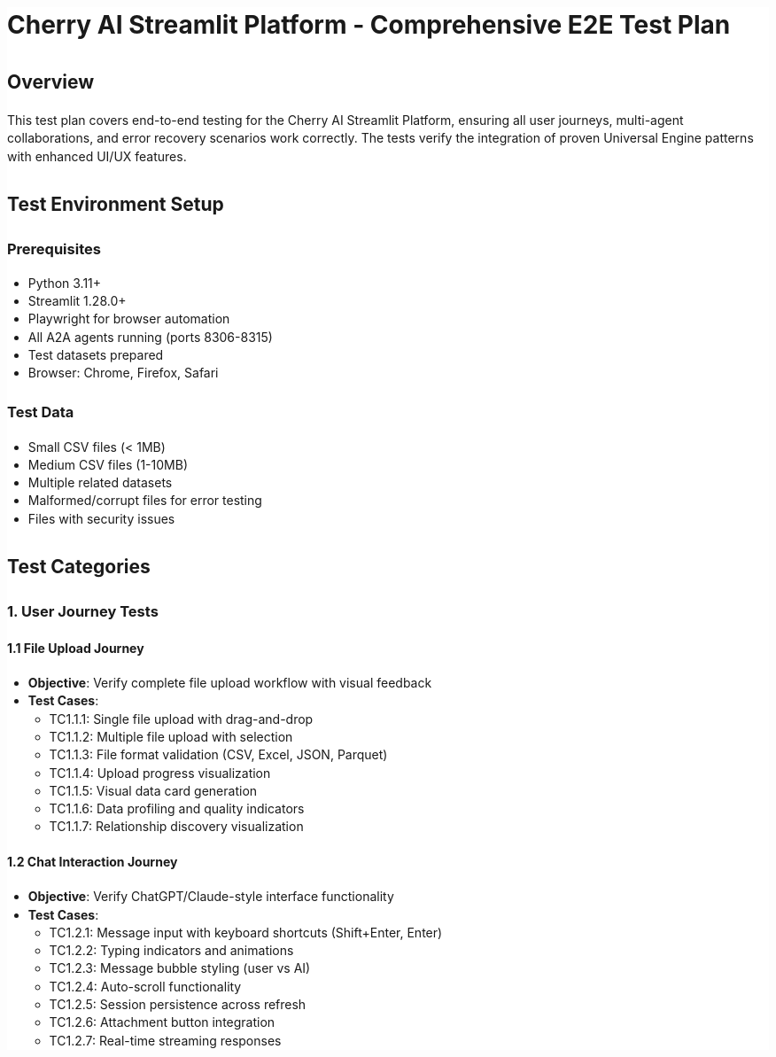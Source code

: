# Cherry AI Streamlit Platform - Comprehensive E2E Test Plan

## Overview

This test plan covers end-to-end testing for the Cherry AI Streamlit Platform, ensuring all user journeys, multi-agent collaborations, and error recovery scenarios work correctly. The tests verify the integration of proven Universal Engine patterns with enhanced UI/UX features.

## Test Environment Setup

### Prerequisites
- Python 3.11+
- Streamlit 1.28.0+
- Playwright for browser automation
- All A2A agents running (ports 8306-8315)
- Test datasets prepared
- Browser: Chrome, Firefox, Safari

### Test Data
- Small CSV files (< 1MB)
- Medium CSV files (1-10MB)
- Multiple related datasets
- Malformed/corrupt files for error testing
- Files with security issues

## Test Categories

### 1. User Journey Tests

#### 1.1 File Upload Journey
- **Objective**: Verify complete file upload workflow with visual feedback
- **Test Cases**:
  - TC1.1.1: Single file upload with drag-and-drop
  - TC1.1.2: Multiple file upload with selection
  - TC1.1.3: File format validation (CSV, Excel, JSON, Parquet)
  - TC1.1.4: Upload progress visualization
  - TC1.1.5: Visual data card generation
  - TC1.1.6: Data profiling and quality indicators
  - TC1.1.7: Relationship discovery visualization

#### 1.2 Chat Interaction Journey
- **Objective**: Verify ChatGPT/Claude-style interface functionality
- **Test Cases**:
  - TC1.2.1: Message input with keyboard shortcuts (Shift+Enter, Enter)
  - TC1.2.2: Typing indicators and animations
  - TC1.2.3: Message bubble styling (user vs AI)
  - TC1.2.4: Auto-scroll functionality
  - TC1.2.5: Session persistence across refresh
  - TC1.2.6: Attachment button integration
  - TC1.2.7: Real-time streaming responses
